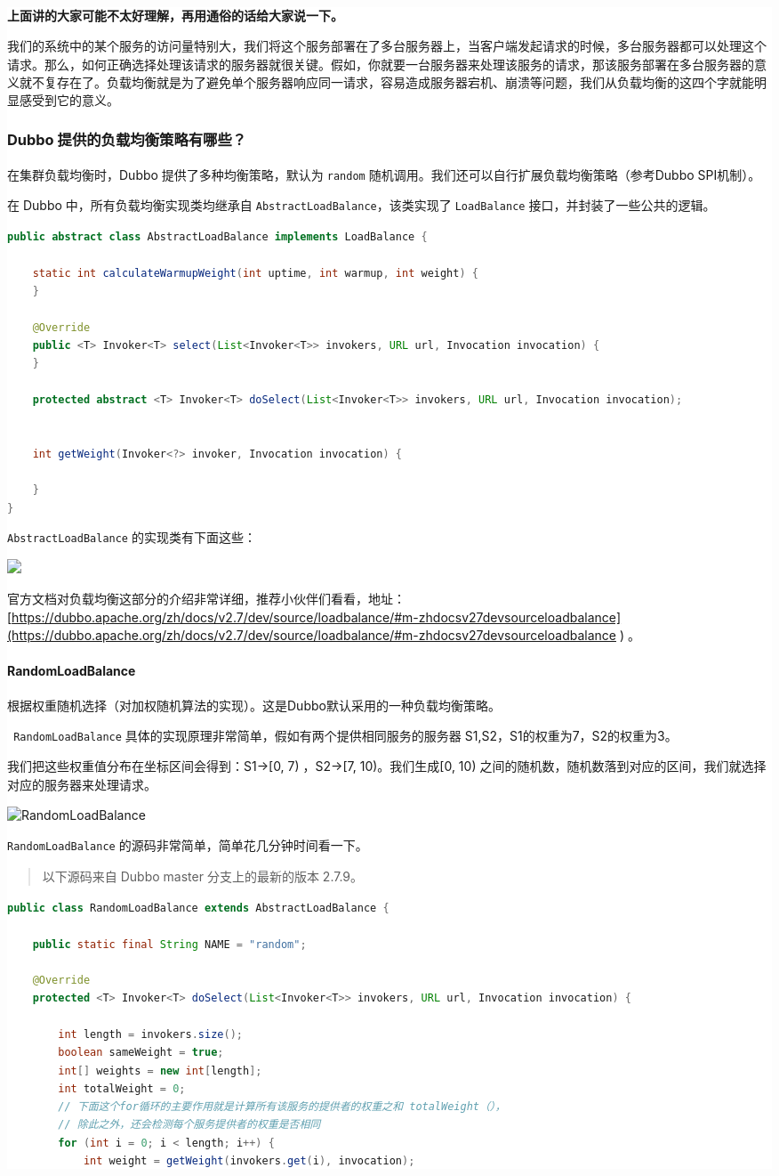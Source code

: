 **上面讲的大家可能不太好理解，再用通俗的话给大家说一下。**

我们的系统中的某个服务的访问量特别大，我们将这个服务部署在了多台服务器上，当客户端发起请求的时候，多台服务器都可以处理这个请求。那么，如何正确选择处理该请求的服务器就很关键。假如，你就要一台服务器来处理该服务的请求，那该服务部署在多台服务器的意义就不复存在了。负载均衡就是为了避免单个服务器响应同一请求，容易造成服务器宕机、崩溃等问题，我们从负载均衡的这四个字就能明显感受到它的意义。

### Dubbo 提供的负载均衡策略有哪些？

在集群负载均衡时，Dubbo 提供了多种均衡策略，默认为 `random` 随机调用。我们还可以自行扩展负载均衡策略（参考Dubbo SPI机制）。

在 Dubbo 中，所有负载均衡实现类均继承自 `AbstractLoadBalance`，该类实现了 `LoadBalance` 接口，并封装了一些公共的逻辑。

```java
public abstract class AbstractLoadBalance implements LoadBalance {

    static int calculateWarmupWeight(int uptime, int warmup, int weight) {
    }

    @Override
    public <T> Invoker<T> select(List<Invoker<T>> invokers, URL url, Invocation invocation) {
    }

    protected abstract <T> Invoker<T> doSelect(List<Invoker<T>> invokers, URL url, Invocation invocation);


    int getWeight(Invoker<?> invoker, Invocation invocation) {

    }
}
```

`AbstractLoadBalance` 的实现类有下面这些：

![](https://guide-blog-images.oss-cn-shenzhen.aliyuncs.com/java-guide-blog/image-20210326105257812.png)

官方文档对负载均衡这部分的介绍非常详细，推荐小伙伴们看看，地址：[https://dubbo.apache.org/zh/docs/v2.7/dev/source/loadbalance/#m-zhdocsv27devsourceloadbalance](https://dubbo.apache.org/zh/docs/v2.7/dev/source/loadbalance/#m-zhdocsv27devsourceloadbalance ) 。

####  RandomLoadBalance

根据权重随机选择（对加权随机算法的实现）。这是Dubbo默认采用的一种负载均衡策略。

` RandomLoadBalance` 具体的实现原理非常简单，假如有两个提供相同服务的服务器 S1,S2，S1的权重为7，S2的权重为3。

我们把这些权重值分布在坐标区间会得到：S1->[0, 7) ，S2->[7, 10)。我们生成[0, 10) 之间的随机数，随机数落到对应的区间，我们就选择对应的服务器来处理请求。

![RandomLoadBalance](https://guide-blog-images.oss-cn-shenzhen.aliyuncs.com/java-guide-blog/%20RandomLoadBalance.png)

`RandomLoadBalance` 的源码非常简单，简单花几分钟时间看一下。

> 以下源码来自 Dubbo master 分支上的最新的版本 2.7.9。

```java
public class RandomLoadBalance extends AbstractLoadBalance {

    public static final String NAME = "random";

    @Override
    protected <T> Invoker<T> doSelect(List<Invoker<T>> invokers, URL url, Invocation invocation) {

        int length = invokers.size();
        boolean sameWeight = true;
        int[] weights = new int[length]; 
        int totalWeight = 0;
        // 下面这个for循环的主要作用就是计算所有该服务的提供者的权重之和 totalWeight（），
        // 除此之外，还会检测每个服务提供者的权重是否相同
        for (int i = 0; i < length; i++) {
            int weight = getWeight(invokers.get(i), invocation);
```